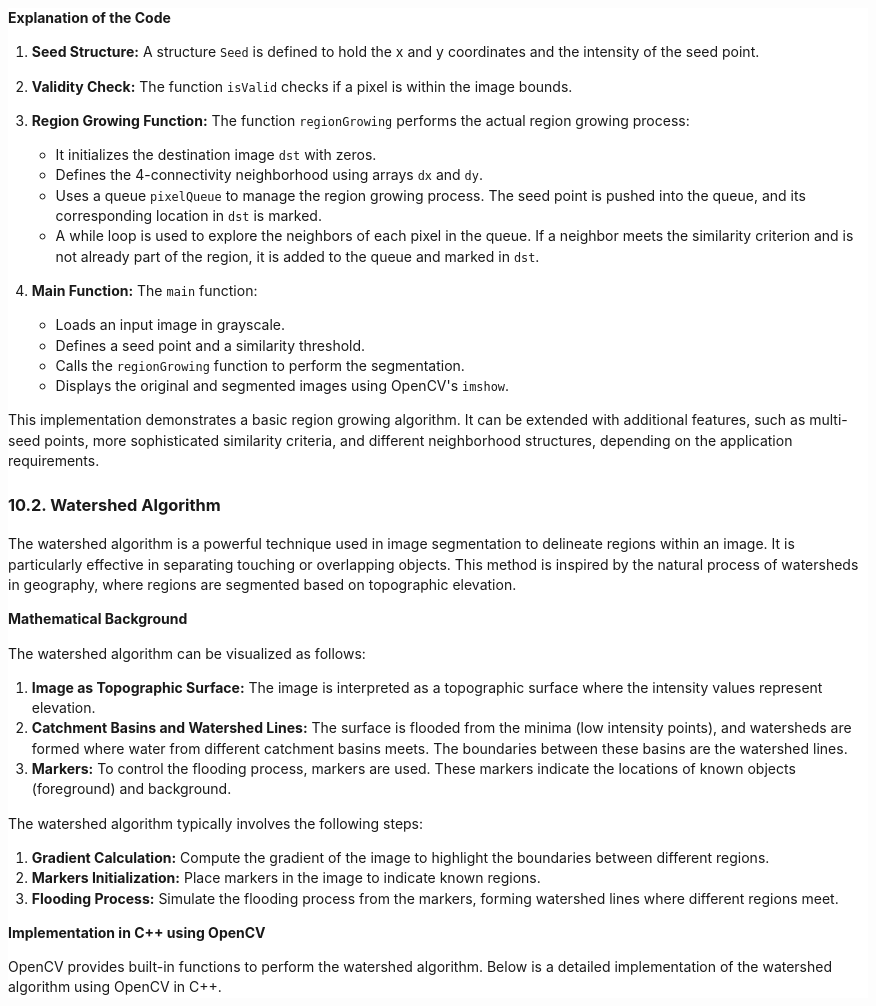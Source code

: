 **Explanation of the Code**

1. **Seed Structure:** A structure `Seed` is defined to hold the x and y coordinates and the intensity of the seed point.
2. **Validity Check:** The function `isValid` checks if a pixel is within the image bounds.
3. **Region Growing Function:** The function `regionGrowing` performs the actual region growing process:
    - It initializes the destination image `dst` with zeros.
    - Defines the 4-connectivity neighborhood using arrays `dx` and `dy`.
    - Uses a queue `pixelQueue` to manage the region growing process. The seed point is pushed into the queue, and its corresponding location in `dst` is marked.
    - A while loop is used to explore the neighbors of each pixel in the queue. If a neighbor meets the similarity criterion and is not already part of the region, it is added to the queue and marked in `dst`.

4. **Main Function:** The `main` function:
    - Loads an input image in grayscale.
    - Defines a seed point and a similarity threshold.
    - Calls the `regionGrowing` function to perform the segmentation.
    - Displays the original and segmented images using OpenCV's `imshow`.

This implementation demonstrates a basic region growing algorithm. It can be extended with additional features, such as multi-seed points, more sophisticated similarity criteria, and different neighborhood structures, depending on the application requirements.

### 10.2. Watershed Algorithm

The watershed algorithm is a powerful technique used in image segmentation to delineate regions within an image. It is particularly effective in separating touching or overlapping objects. This method is inspired by the natural process of watersheds in geography, where regions are segmented based on topographic elevation.

**Mathematical Background**

The watershed algorithm can be visualized as follows:

1. **Image as Topographic Surface:** The image is interpreted as a topographic surface where the intensity values represent elevation.
2. **Catchment Basins and Watershed Lines:** The surface is flooded from the minima (low intensity points), and watersheds are formed where water from different catchment basins meets. The boundaries between these basins are the watershed lines.
3. **Markers:** To control the flooding process, markers are used. These markers indicate the locations of known objects (foreground) and background.

The watershed algorithm typically involves the following steps:

1. **Gradient Calculation:** Compute the gradient of the image to highlight the boundaries between different regions.
2. **Markers Initialization:** Place markers in the image to indicate known regions.
3. **Flooding Process:** Simulate the flooding process from the markers, forming watershed lines where different regions meet.

**Implementation in C++ using OpenCV**

OpenCV provides built-in functions to perform the watershed algorithm. Below is a detailed implementation of the watershed algorithm using OpenCV in C++.
